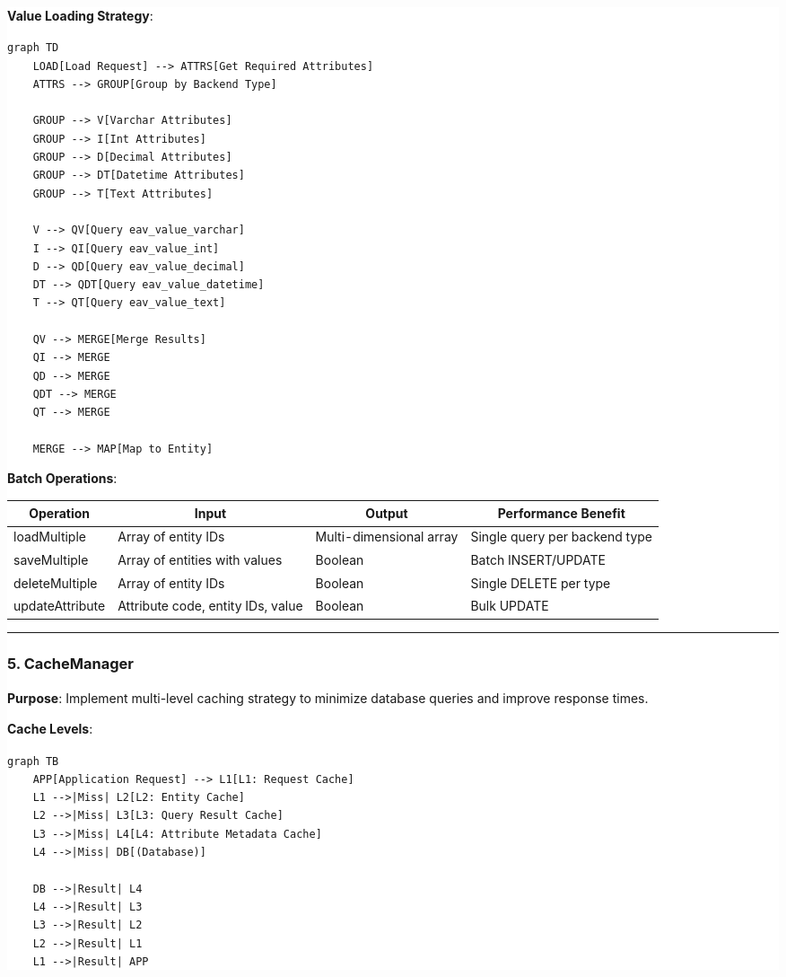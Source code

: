 **Value Loading Strategy**:

```mermaid
graph TD
    LOAD[Load Request] --> ATTRS[Get Required Attributes]
    ATTRS --> GROUP[Group by Backend Type]
    
    GROUP --> V[Varchar Attributes]
    GROUP --> I[Int Attributes]
    GROUP --> D[Decimal Attributes]
    GROUP --> DT[Datetime Attributes]
    GROUP --> T[Text Attributes]
    
    V --> QV[Query eav_value_varchar]
    I --> QI[Query eav_value_int]
    D --> QD[Query eav_value_decimal]
    DT --> QDT[Query eav_value_datetime]
    T --> QT[Query eav_value_text]
    
    QV --> MERGE[Merge Results]
    QI --> MERGE
    QD --> MERGE
    QDT --> MERGE
    QT --> MERGE
    
    MERGE --> MAP[Map to Entity]
```

**Batch Operations**:

| Operation | Input | Output | Performance Benefit |
|-----------|-------|--------|--------------------|
| loadMultiple | Array of entity IDs | Multi-dimensional array | Single query per backend type |
| saveMultiple | Array of entities with values | Boolean | Batch INSERT/UPDATE |
| deleteMultiple | Array of entity IDs | Boolean | Single DELETE per type |
| updateAttribute | Attribute code, entity IDs, value | Boolean | Bulk UPDATE |

---

### 5. CacheManager

**Purpose**: Implement multi-level caching strategy to minimize database queries and improve response times.

**Cache Levels**:

```mermaid
graph TB
    APP[Application Request] --> L1[L1: Request Cache]
    L1 -->|Miss| L2[L2: Entity Cache]
    L2 -->|Miss| L3[L3: Query Result Cache]
    L3 -->|Miss| L4[L4: Attribute Metadata Cache]
    L4 -->|Miss| DB[(Database)]
    
    DB -->|Result| L4
    L4 -->|Result| L3
    L3 -->|Result| L2
    L2 -->|Result| L1
    L1 -->|Result| APP
```
